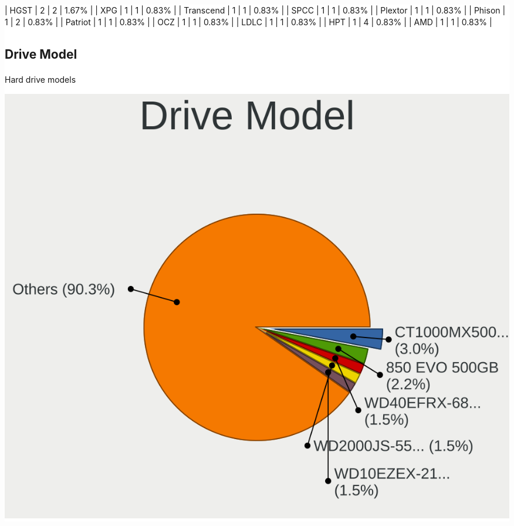 | HGST                | 2        | 2      | 1.67%   |
| XPG                 | 1        | 1      | 0.83%   |
| Transcend           | 1        | 1      | 0.83%   |
| SPCC                | 1        | 1      | 0.83%   |
| Plextor             | 1        | 1      | 0.83%   |
| Phison              | 1        | 2      | 0.83%   |
| Patriot             | 1        | 1      | 0.83%   |
| OCZ                 | 1        | 1      | 0.83%   |
| LDLC                | 1        | 1      | 0.83%   |
| HPT                 | 1        | 4      | 0.83%   |
| AMD                 | 1        | 1      | 0.83%   |

Drive Model
-----------

Hard drive models

![Drive Model](./images/pie_chart_bsd/drive_model.svg)
